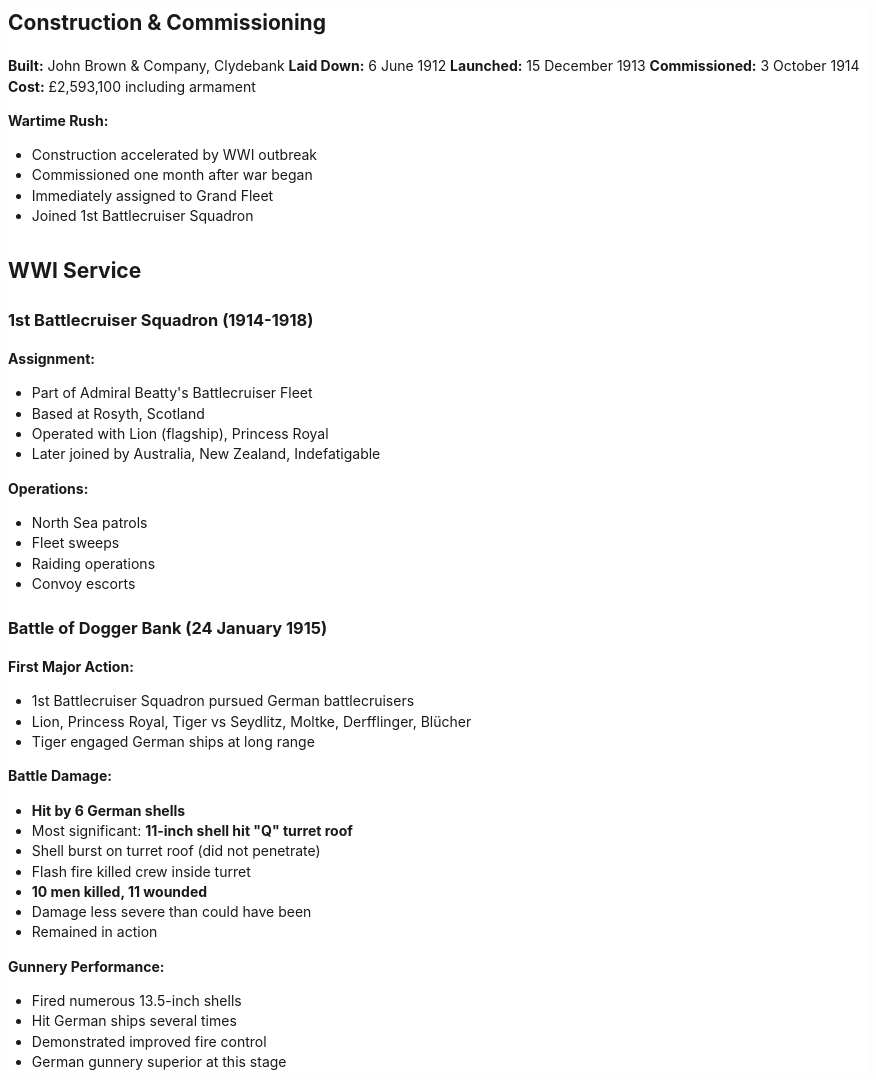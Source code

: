 ## Construction & Commissioning

**Built:** John Brown & Company, Clydebank
**Laid Down:** 6 June 1912
**Launched:** 15 December 1913
**Commissioned:** 3 October 1914
**Cost:** £2,593,100 including armament

**Wartime Rush:**
- Construction accelerated by WWI outbreak
- Commissioned one month after war began
- Immediately assigned to Grand Fleet
- Joined 1st Battlecruiser Squadron

## WWI Service

### 1st Battlecruiser Squadron (1914-1918)

**Assignment:**
- Part of Admiral Beatty's Battlecruiser Fleet
- Based at Rosyth, Scotland
- Operated with Lion (flagship), Princess Royal
- Later joined by Australia, New Zealand, Indefatigable

**Operations:**
- North Sea patrols
- Fleet sweeps
- Raiding operations
- Convoy escorts

### Battle of Dogger Bank (24 January 1915)

**First Major Action:**
- 1st Battlecruiser Squadron pursued German battlecruisers
- Lion, Princess Royal, Tiger vs Seydlitz, Moltke, Derfflinger, Blücher
- Tiger engaged German ships at long range

**Battle Damage:**
- **Hit by 6 German shells**
- Most significant: **11-inch shell hit "Q" turret roof**
- Shell burst on turret roof (did not penetrate)
- Flash fire killed crew inside turret
- **10 men killed, 11 wounded**
- Damage less severe than could have been
- Remained in action

**Gunnery Performance:**
- Fired numerous 13.5-inch shells
- Hit German ships several times
- Demonstrated improved fire control
- German gunnery superior at this stage
